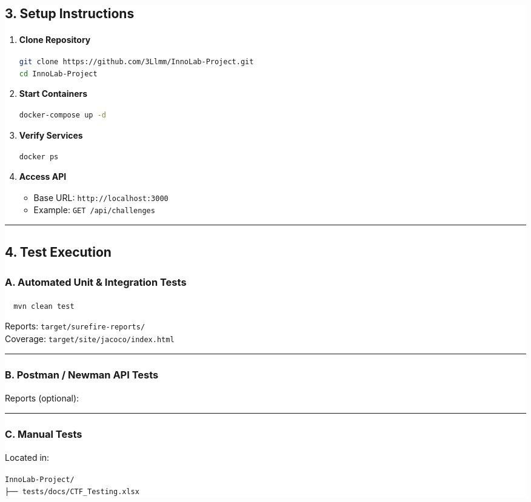 
## 3. Setup Instructions

1. **Clone Repository**
   ```bash
   git clone https://github.com/3Llmm/InnoLab-Project.git
   cd InnoLab-Project
   ```

2. **Start Containers**
   ```bash
   docker-compose up -d
   ```

3. **Verify Services**
   ```bash
   docker ps
   ```

4. **Access API**
    * Base URL: `http://localhost:3000`
    * Example: `GET /api/challenges`

---

## 4. Test Execution

### A. Automated Unit & Integration Tests

```bash
  mvn clean test
```

Reports: `target/surefire-reports/`  
Coverage: `target/site/jacoco/index.html` 

---

### B. Postman / Newman API Tests

```bash
```

Reports (optional):
```bash
```

---

### C. Manual Tests

Located in:
```
InnoLab-Project/
├── tests/docs/CTF_Testing.xlsx
```
